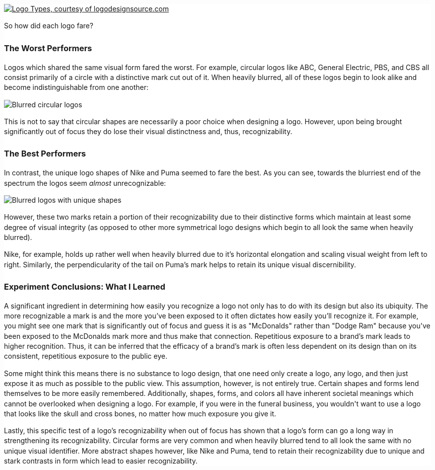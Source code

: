 [![Logo Types, courtesy of logodesignsource.com](/images/2014/logos-types.png)](http://www.logodesignsource.com/types.html)

So how did each logo fare?

### The Worst Performers

Logos which shared the same visual form fared the worst. For example, circular logos like ABC, General Electric, PBS, and CBS all consist primarily of a circle with a distinctive mark cut out of it. When heavily blurred, all of these logos begin to look alike and become indistinguishable from one another:

![Blurred circular logos](/images/2014/logos-circular.jpg "From left to right: ABC, GE, PBS, Pepsi, CBS, Target")

This is not to say that circular shapes are necessarily a poor choice when designing a logo. However, upon being brought significantly out of focus they do lose their visual distinctness and, thus, recognizability.

### The Best Performers

In contrast, the unique logo shapes of Nike and Puma seemed to fare the best. As you can see, towards the blurriest end of the spectrum the logos seem *almost* unrecognizable:

![Blurred logos with unique shapes](/images/2014/logos-unique-shapes.jpg "From left to right: Puma, Nike")

However, these two marks retain a portion of their recognizability due to their distinctive forms which maintain at least some degree of visual integrity (as opposed to other more symmetrical logo designs which begin to all look the same when heavily blurred).

Nike, for example, holds up rather well when heavily blurred due to it’s horizontal elongation and scaling visual weight from left to right. Similarly, the perpendicularity of the tail on Puma’s mark helps to retain its unique visual discernibility.

### Experiment Conclusions: What I Learned

A significant ingredient in determining how easily you recognize a logo not only has to do with its design but also its ubiquity. The more recognizable a mark is and the more you’ve been exposed to it often dictates how easily you’ll recognize it. For example, you might see one mark that is significantly out of focus and guess it is as "McDonalds" rather than "Dodge Ram" because you've been exposed to the McDonalds mark more and thus make that connection. Repetitious exposure to a brand’s mark leads to higher recognition. Thus, it can be inferred that the efficacy of a brand’s mark is often less dependent on its design than on its consistent, repetitious exposure to the public eye.

Some might think this means there is no substance to logo design, that one need only create a logo, any logo, and then just expose it as much as possible to the public view. This assumption, however, is not entirely true. Certain shapes and forms lend themselves to be more easily remembered. Additionally, shapes, forms, and colors all have inherent societal meanings which cannot be overlooked when designing a logo. For example, if you were in the funeral business, you wouldn't want to use a logo that looks like the skull and cross bones, no matter how much exposure you give it.

Lastly, this specific test of a logo’s recognizability when out of focus has shown that a logo’s form can go a long way in strengthening its recognizability. Circular forms are very common and when heavily blurred tend to all look the same with no unique visual identifier. More abstract shapes however, like Nike and Puma, tend to retain their recognizability due to unique and stark contrasts in form which lead to easier recognizability.

